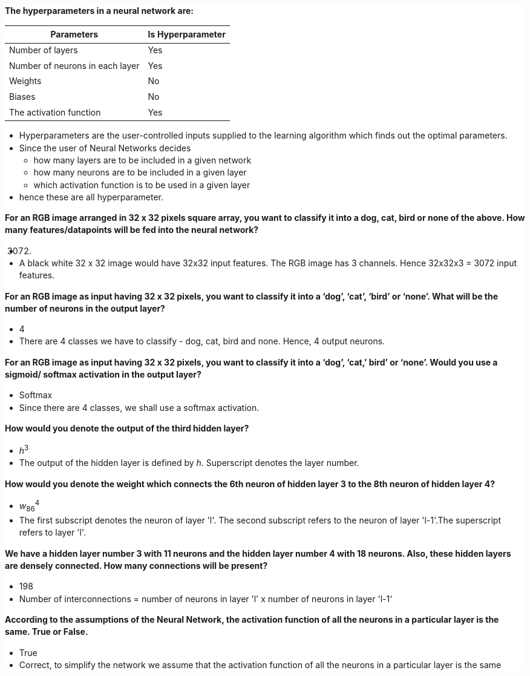 **The hyperparameters in a neural network are:**

| Parameters                      | Is Hyperparameter |
|---------------------------------|-------------------|
| Number of layers                | Yes               |
| Number of neurons in each layer | Yes               |
| Weights                         | No                |
| Biases                          | No                |
| The activation function         | Yes               |

- Hyperparameters are the user-controlled inputs supplied to the learning algorithm which finds out the optimal parameters. 
- Since the user of Neural Networks decides 
  - how many layers are to be included in a given network
  - how many neurons are to be included in a given layer
  - which activation function is to be used in a given layer
- hence these are all hyperparameter.

**For an RGB image arranged in 32 x 32 pixels square array, you want to classify it into a dog, cat, bird or none of the above. How many features/datapoints will be fed into the neural network?**
- 3072. 
- A black white 32 x 32 image would have 32x32 input features. The RGB image has 3 channels. Hence 32x32x3 = 3072 input features.


**For an RGB image as input having 32 x 32 pixels, you want to classify it into a ‘dog’, ‘cat’, ‘bird’ or ‘none’. What will be the number of neurons in the output layer?**
- 4
- There are 4 classes we have to classify - dog, cat, bird and none. Hence, 4 output neurons.

**For an RGB image as input having 32 x 32 pixels, you want to classify it into a ‘dog’, ‘cat,’ bird’ or ‘none’. Would you use a sigmoid/ softmax activation in the output layer?**
- Softmax
- Since there are 4 classes, we shall use a softmax activation.

**How would you denote the output of the third hidden layer?**  
- $h^3$
- The output of the hidden layer is defined by $h$. Superscript denotes the layer number.

**How would you denote the weight which connects the 6th neuron of hidden layer 3 to the 8th neuron of hidden layer 4?**  
- $w^4_{86}$
- The first subscript denotes the neuron of layer 'l'. The second subscript refers to the neuron of layer 'l-1'.The superscript refers to layer 'l'.

**We have a hidden layer number 3 with 11 neurons and the hidden layer number 4 with 18 neurons. Also, these hidden layers are densely connected. How many connections will be present?**
- 198
- Number of interconnections  =  number of neurons in layer 'l' x number of neurons in layer 'l-1'

**According to the assumptions of the Neural Network, the activation function of all the neurons in a particular layer is the same. True or False.**
- True
- Correct, to simplify the network we assume that  the activation function of all the neurons in a particular layer is the same
